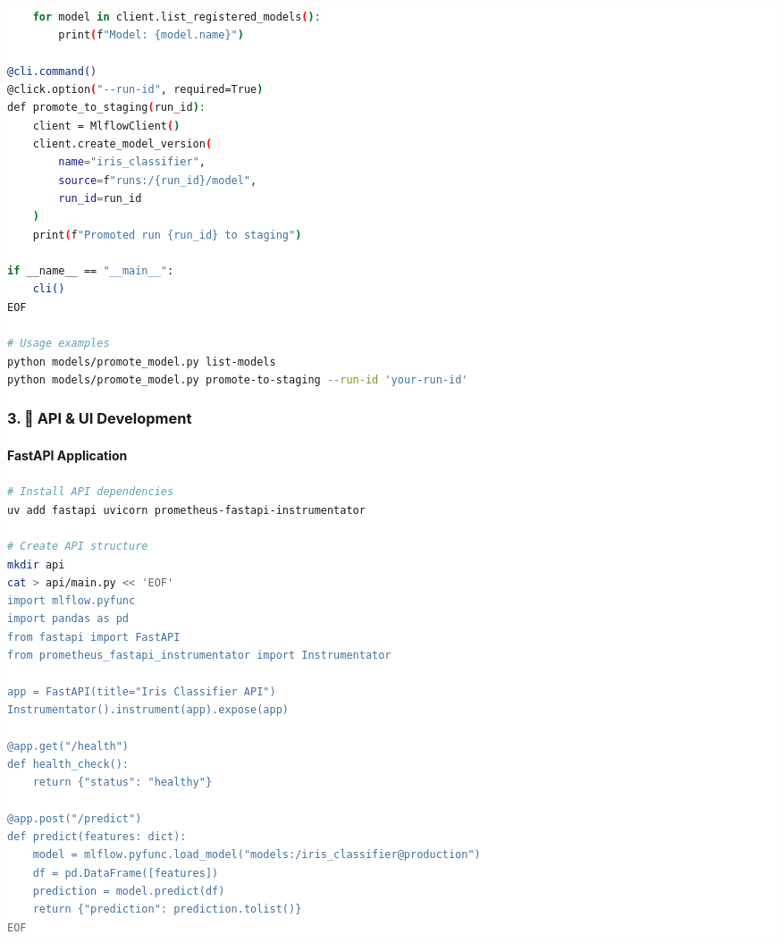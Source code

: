 ```bash
    for model in client.list_registered_models():
        print(f"Model: {model.name}")

@cli.command()
@click.option("--run-id", required=True)
def promote_to_staging(run_id):
    client = MlflowClient()
    client.create_model_version(
        name="iris_classifier",
        source=f"runs:/{run_id}/model",
        run_id=run_id
    )
    print(f"Promoted run {run_id} to staging")

if __name__ == "__main__":
    cli()
EOF

# Usage examples
python models/promote_model.py list-models
python models/promote_model.py promote-to-staging --run-id 'your-run-id'
```

### 3. 🚀 API & UI Development

#### FastAPI Application
```bash
# Install API dependencies
uv add fastapi uvicorn prometheus-fastapi-instrumentator

# Create API structure
mkdir api
cat > api/main.py << 'EOF'
import mlflow.pyfunc
import pandas as pd
from fastapi import FastAPI
from prometheus_fastapi_instrumentator import Instrumentator

app = FastAPI(title="Iris Classifier API")
Instrumentator().instrument(app).expose(app)

@app.get("/health")
def health_check():
    return {"status": "healthy"}

@app.post("/predict")
def predict(features: dict):
    model = mlflow.pyfunc.load_model("models:/iris_classifier@production")
    df = pd.DataFrame([features])
    prediction = model.predict(df)
    return {"prediction": prediction.tolist()}
EOF
```
